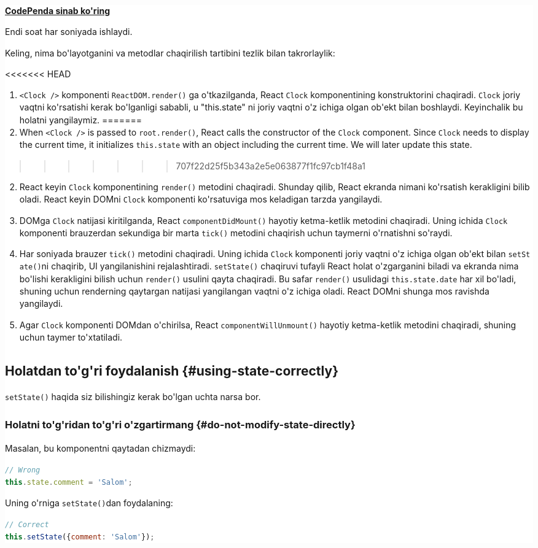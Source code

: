 ```js{18-22}
```

[**CodePenda sinab ko'ring**](https://codepen.io/gaearon/pen/amqdNA?editors=0010)

Endi soat har soniyada ishlaydi.

Keling, nima bo'layotganini va metodlar chaqirilish tartibini tezlik bilan takrorlaylik:

<<<<<<< HEAD
1) `<Clock />` komponenti `ReactDOM.render()` ga o'tkazilganda, React `Clock` komponentining konstruktorini chaqiradi. `Clock` joriy vaqtni ko'rsatishi kerak bo'lganligi sababli, u "this.state" ni joriy vaqtni o'z ichiga olgan ob'ekt bilan boshlaydi. Keyinchalik bu holatni yangilaymiz.
=======
1) When `<Clock />` is passed to `root.render()`, React calls the constructor of the `Clock` component. Since `Clock` needs to display the current time, it initializes `this.state` with an object including the current time. We will later update this state.
>>>>>>> 707f22d25f5b343a2e5e063877f1fc97cb1f48a1

2) React keyin `Clock` komponentining `render()` metodini chaqiradi. Shunday qilib, React ekranda nimani ko'rsatish kerakligini bilib oladi. React keyin DOMni `Clock` komponenti ko'rsatuviga mos keladigan tarzda yangilaydi.

3) DOMga `Clock` natijasi kiritilganda, React `componentDidMount()` hayotiy ketma-ketlik metodini chaqiradi. Uning ichida `Clock` komponenti brauzerdan sekundiga bir marta `tick()` metodini chaqirish uchun taymerni o'rnatishni so'raydi.

4) Har soniyada brauzer `tick()` metodini chaqiradi. Uning ichida `Clock` komponenti joriy vaqtni o'z ichiga olgan ob'ekt bilan `setState()`ni chaqirib, UI yangilanishini rejalashtiradi. `setState()` chaqiruvi tufayli React holat o'zgarganini biladi va ekranda nima bo'lishi kerakligini bilish uchun `render()` usulini qayta chaqiradi. Bu safar `render()` usulidagi `this.state.date` har xil bo'ladi, shuning uchun renderning qaytargan natijasi yangilangan vaqtni o'z ichiga oladi. React DOMni shunga mos ravishda yangilaydi.

5) Agar `Clock` komponenti DOMdan o'chirilsa, React `componentWillUnmount()` hayotiy ketma-ketlik metodini chaqiradi, shuning uchun taymer to'xtatiladi.

## Holatdan to'g'ri foydalanish {#using-state-correctly}

`setState()` haqida siz bilishingiz kerak bo'lgan uchta narsa bor.

### Holatni to'g'ridan to'g'ri o'zgartirmang {#do-not-modify-state-directly}

Masalan, bu komponentni qaytadan chizmaydi:

```js
// Wrong
this.state.comment = 'Salom';
```

Uning o'rniga `setState()`dan foydalaning:

```js
// Correct
this.setState({comment: 'Salom'});
```
